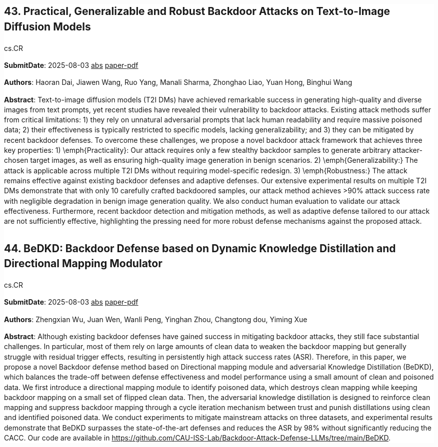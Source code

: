 

## **43. Practical, Generalizable and Robust Backdoor Attacks on Text-to-Image Diffusion Models**

cs.CR

**SubmitDate**: 2025-08-03    [abs](http://arxiv.org/abs/2508.01605v1) [paper-pdf](http://arxiv.org/pdf/2508.01605v1)

**Authors**: Haoran Dai, Jiawen Wang, Ruo Yang, Manali Sharma, Zhonghao Liao, Yuan Hong, Binghui Wang

**Abstract**: Text-to-image diffusion models (T2I DMs) have achieved remarkable success in generating high-quality and diverse images from text prompts, yet recent studies have revealed their vulnerability to backdoor attacks. Existing attack methods suffer from critical limitations: 1) they rely on unnatural adversarial prompts that lack human readability and require massive poisoned data; 2) their effectiveness is typically restricted to specific models, lacking generalizability; and 3) they can be mitigated by recent backdoor defenses.   To overcome these challenges, we propose a novel backdoor attack framework that achieves three key properties: 1) \emph{Practicality}: Our attack requires only a few stealthy backdoor samples to generate arbitrary attacker-chosen target images, as well as ensuring high-quality image generation in benign scenarios. 2) \emph{Generalizability:} The attack is applicable across multiple T2I DMs without requiring model-specific redesign. 3) \emph{Robustness:} The attack remains effective against existing backdoor defenses and adaptive defenses. Our extensive experimental results on multiple T2I DMs demonstrate that with only 10 carefully crafted backdoored samples, our attack method achieves $>$90\% attack success rate with negligible degradation in benign image generation quality. We also conduct human evaluation to validate our attack effectiveness. Furthermore, recent backdoor detection and mitigation methods, as well as adaptive defense tailored to our attack are not sufficiently effective, highlighting the pressing need for more robust defense mechanisms against the proposed attack.



## **44. BeDKD: Backdoor Defense based on Dynamic Knowledge Distillation and Directional Mapping Modulator**

cs.CR

**SubmitDate**: 2025-08-03    [abs](http://arxiv.org/abs/2508.01595v1) [paper-pdf](http://arxiv.org/pdf/2508.01595v1)

**Authors**: Zhengxian Wu, Juan Wen, Wanli Peng, Yinghan Zhou, Changtong dou, Yiming Xue

**Abstract**: Although existing backdoor defenses have gained success in mitigating backdoor attacks, they still face substantial challenges. In particular, most of them rely on large amounts of clean data to weaken the backdoor mapping but generally struggle with residual trigger effects, resulting in persistently high attack success rates (ASR). Therefore, in this paper, we propose a novel Backdoor defense method based on Directional mapping module and adversarial Knowledge Distillation (BeDKD), which balances the trade-off between defense effectiveness and model performance using a small amount of clean and poisoned data. We first introduce a directional mapping module to identify poisoned data, which destroys clean mapping while keeping backdoor mapping on a small set of flipped clean data. Then, the adversarial knowledge distillation is designed to reinforce clean mapping and suppress backdoor mapping through a cycle iteration mechanism between trust and punish distillations using clean and identified poisoned data. We conduct experiments to mitigate mainstream attacks on three datasets, and experimental results demonstrate that BeDKD surpasses the state-of-the-art defenses and reduces the ASR by 98% without significantly reducing the CACC. Our code are available in https://github.com/CAU-ISS-Lab/Backdoor-Attack-Defense-LLMs/tree/main/BeDKD.
